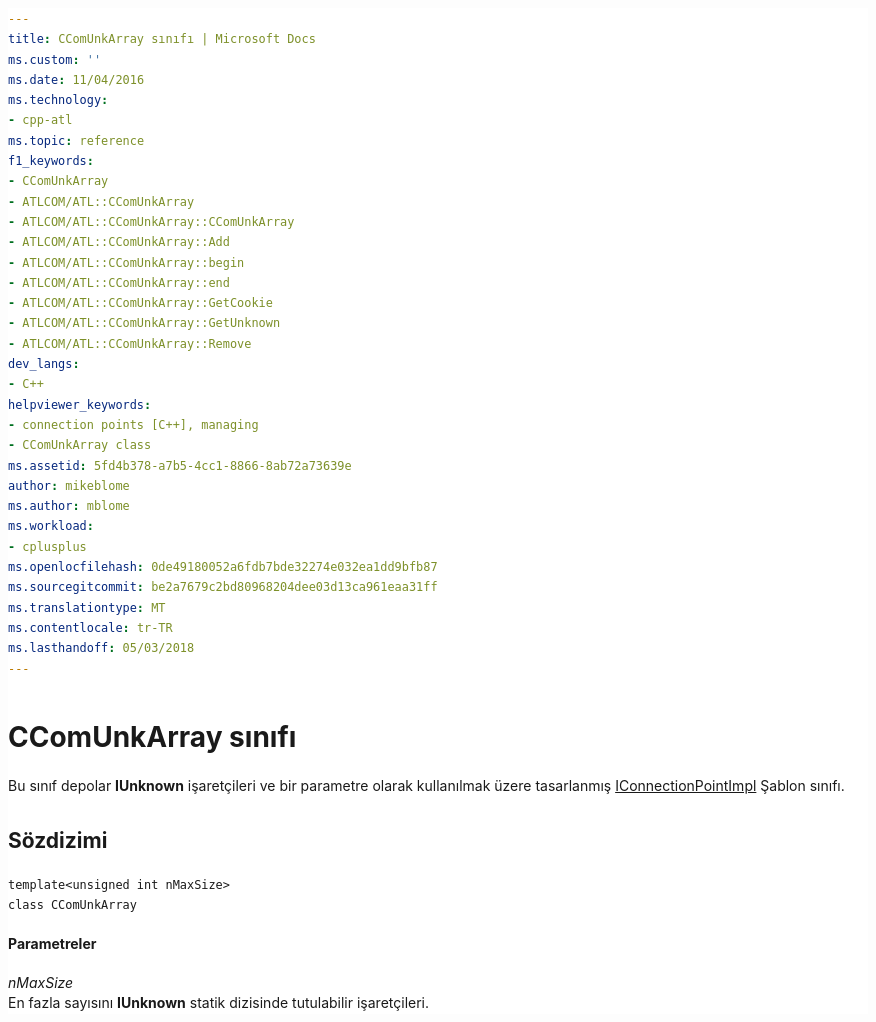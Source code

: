 ```yaml
---
title: CComUnkArray sınıfı | Microsoft Docs
ms.custom: ''
ms.date: 11/04/2016
ms.technology:
- cpp-atl
ms.topic: reference
f1_keywords:
- CComUnkArray
- ATLCOM/ATL::CComUnkArray
- ATLCOM/ATL::CComUnkArray::CComUnkArray
- ATLCOM/ATL::CComUnkArray::Add
- ATLCOM/ATL::CComUnkArray::begin
- ATLCOM/ATL::CComUnkArray::end
- ATLCOM/ATL::CComUnkArray::GetCookie
- ATLCOM/ATL::CComUnkArray::GetUnknown
- ATLCOM/ATL::CComUnkArray::Remove
dev_langs:
- C++
helpviewer_keywords:
- connection points [C++], managing
- CComUnkArray class
ms.assetid: 5fd4b378-a7b5-4cc1-8866-8ab72a73639e
author: mikeblome
ms.author: mblome
ms.workload:
- cplusplus
ms.openlocfilehash: 0de49180052a6fdb7bde32274e032ea1dd9bfb87
ms.sourcegitcommit: be2a7679c2bd80968204dee03d13ca961eaa31ff
ms.translationtype: MT
ms.contentlocale: tr-TR
ms.lasthandoff: 05/03/2018
---
```

# <a name="ccomunkarray-class"></a>CComUnkArray sınıfı
Bu sınıf depolar **IUnknown** işaretçileri ve bir parametre olarak kullanılmak üzere tasarlanmış [IConnectionPointImpl](../../atl/reference/iconnectionpointimpl-class.md) Şablon sınıfı.  
  
## <a name="syntax"></a>Sözdizimi  
  
```
template<unsigned int nMaxSize>
class CComUnkArray
```  
  
#### <a name="parameters"></a>Parametreler  
 *nMaxSize*  
 En fazla sayısını **IUnknown** statik dizisinde tutulabilir işaretçileri.  
  
